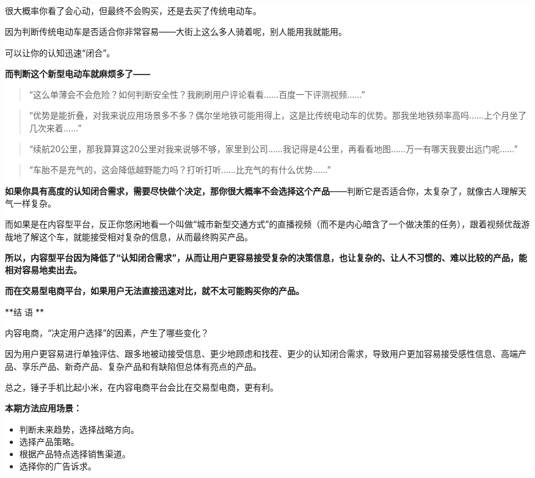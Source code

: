 很大概率你看了会心动，但最终不会购买，还是去买了传统电动车。

 

因为判断传统电动车是否适合你非常容易——大街上这么多人骑着呢，别人能用我就能用。

 

可以让你的认知迅速“闭合”。

 

**而判断这个新型电动车就麻烦多了——**

 

> “这么单薄会不会危险？如何判断安全性？我刷刷用户评论看看……百度一下评测视频……”
 

> “优势是能折叠，对我来说应用场景多不多？偶尔坐地铁可能用得上，这是比传统电动车的优势。那我坐地铁频率高吗……上个月坐了几次来着……”
 

> “续航20公里，那我算算这20公里对我来说够不够，家里到公司……我记得是4公里，再看看地图……万一有哪天我要出远门呢……”
 

> “车胎不是充气的，这会降低越野能力吗？打听打听……比充气的有什么优势……”
 

**如果你具有高度的认知闭合需求，需要尽快做个决定，那你很大概率不会选择这个产品**——判断它是否适合你，太复杂了，就像古人理解天气一样复杂。

 

而如果是在内容型平台，反正你悠闲地看一个叫做“城市新型交通方式”的直播视频（而不是内心暗含了一个做决策的任务），跟着视频优哉游哉地了解这个车，就能接受相对复杂的信息，从而最终购买产品。

 

**所以，内容型平台因为降低了“认知闭合需求”，从而让用户更容易接受复杂的决策信息，也让复杂的、让人不习惯的、难以比较的产品，能相对容易地卖出去。**



**而在交易型电商平台，如果用户无法直接迅速对比，就不太可能购买你的产品。**

 

**结 语 **

内容电商，“决定用户选择”的因素，产生了哪些变化？

 

因为用户更容易进行单独评估、跟多地被动接受信息、更少地顾虑和找茬、更少的认知闭合需求，导致用户更加容易接受感性信息、高端产品、享乐产品、新奇产品、复杂产品和有缺陷但总体有亮点的产品。

 

总之，锤子手机比起小米，在内容电商平台会比在交易型电商，更有利。

 

**本期方法应用场景：**

 

- 判断未来趋势，选择战略方向。
- 选择产品策略。
- 根据产品特点选择销售渠道。
- 选择你的广告诉求。